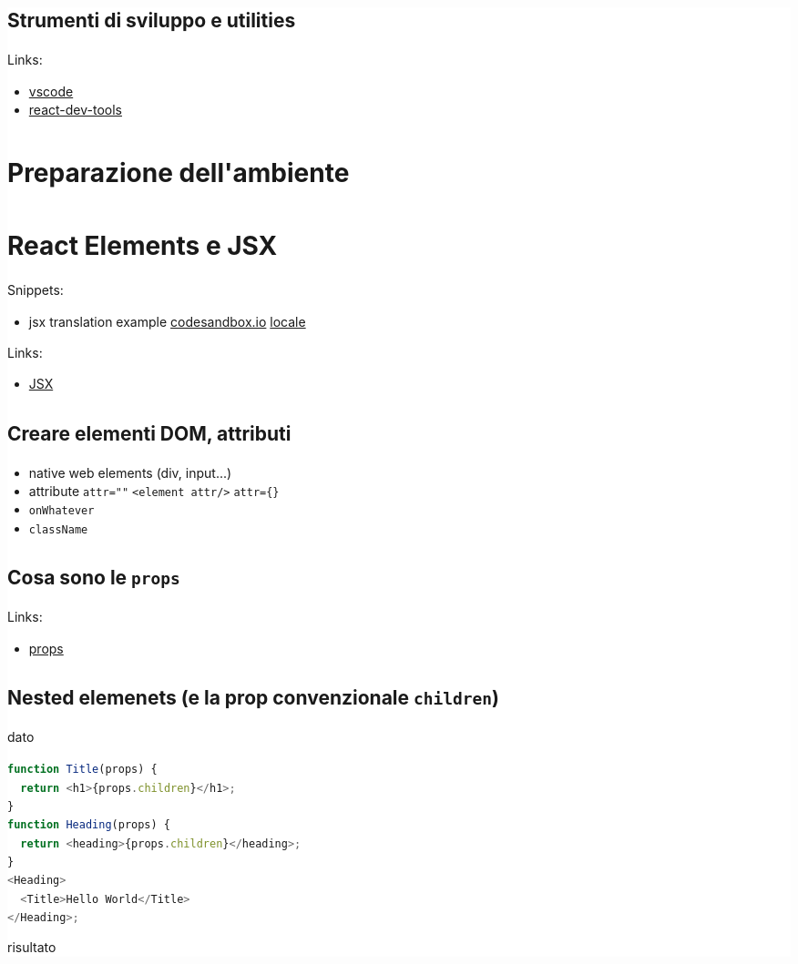 ## Strumenti di sviluppo e utilities

Links:

- [vscode](https://code.visualstudio.com/)
- [react-dev-tools](https://chrome.google.com/webstore/detail/react-developer-tools/fmkadmapgofadopljbjfkapdkoienihi)

# Preparazione dell'ambiente

# React Elements e JSX

Snippets:

- jsx translation example [codesandbox.io](https://codesandbox.io/s/objective-rubin-to6fj) [locale](src/snippet/jsx-translation-example.js)

Links:

- [JSX](https://it.reactjs.org/docs/introducing-jsx.html)

## Creare elementi DOM, attributi

- native web elements (div, input...)
- attribute `attr=""` `<element attr/>` `attr={}`
- `onWhatever`
- `className`

## Cosa sono le `props`

Links:

- [props](https://it.reactjs.org/docs/components-and-props.html)

## Nested elemenets (e la prop convenzionale `children`)

dato

```javascript
function Title(props) {
  return <h1>{props.children}</h1>;
}
function Heading(props) {
  return <heading>{props.children}</heading>;
}
<Heading>
  <Title>Hello World</Title>
</Heading>;
```

risultato
